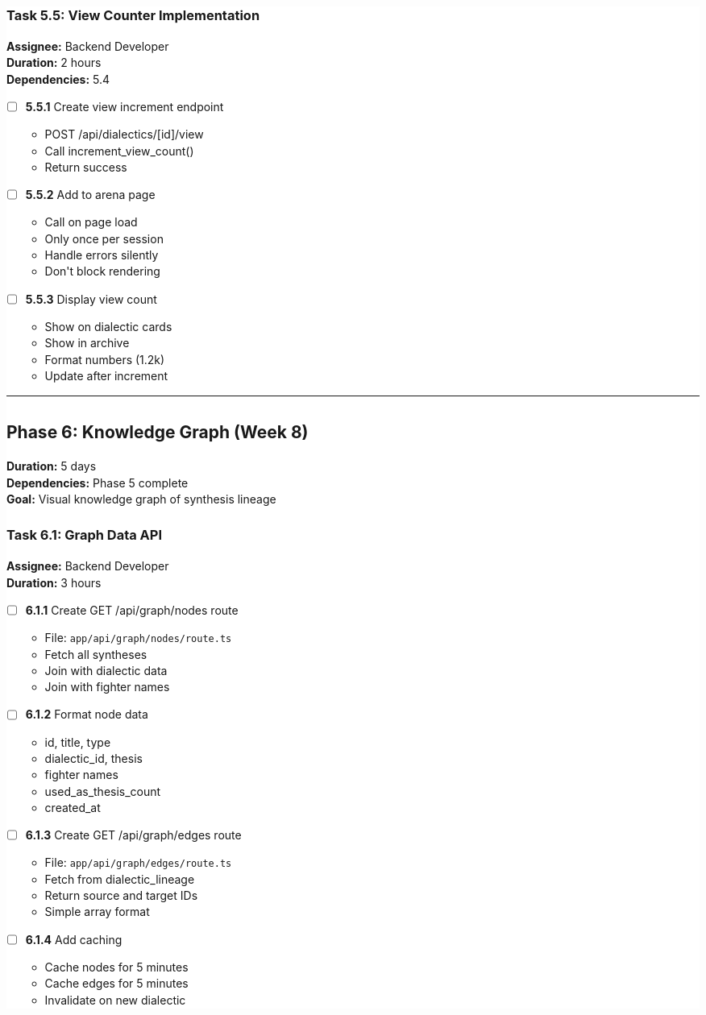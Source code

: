 ### Task 5.5: View Counter Implementation
**Assignee:** Backend Developer  
**Duration:** 2 hours  
**Dependencies:** 5.4

- [ ] **5.5.1** Create view increment endpoint
  - POST /api/dialectics/[id]/view
  - Call increment_view_count()
  - Return success

- [ ] **5.5.2** Add to arena page
  - Call on page load
  - Only once per session
  - Handle errors silently
  - Don't block rendering

- [ ] **5.5.3** Display view count
  - Show on dialectic cards
  - Show in archive
  - Format numbers (1.2k)
  - Update after increment

---

## Phase 6: Knowledge Graph (Week 8)
**Duration:** 5 days  
**Dependencies:** Phase 5 complete  
**Goal:** Visual knowledge graph of synthesis lineage

### Task 6.1: Graph Data API
**Assignee:** Backend Developer  
**Duration:** 3 hours

- [ ] **6.1.1** Create GET /api/graph/nodes route
  - File: `app/api/graph/nodes/route.ts`
  - Fetch all syntheses
  - Join with dialectic data
  - Join with fighter names

- [ ] **6.1.2** Format node data
  - id, title, type
  - dialectic_id, thesis
  - fighter names
  - used_as_thesis_count
  - created_at

- [ ] **6.1.3** Create GET /api/graph/edges route
  - File: `app/api/graph/edges/route.ts`
  - Fetch from dialectic_lineage
  - Return source and target IDs
  - Simple array format

- [ ] **6.1.4** Add caching
  - Cache nodes for 5 minutes
  - Cache edges for 5 minutes
  - Invalidate on new dialectic
